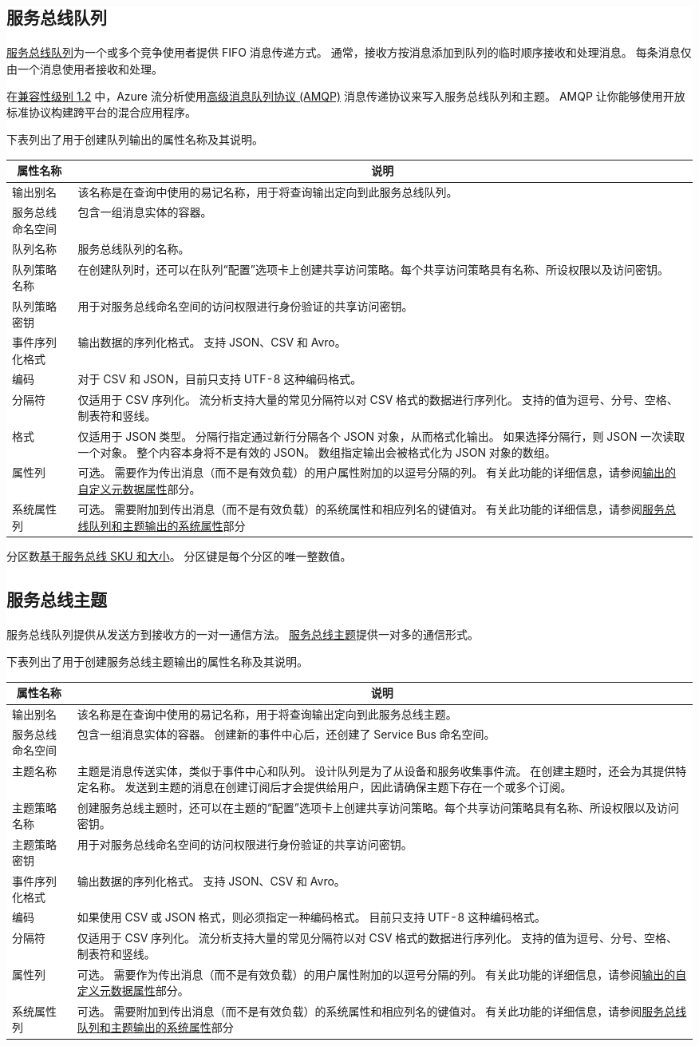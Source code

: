 ## <a name="service-bus-queues"></a>服务总线队列

[服务总线队列](../service-bus-messaging/service-bus-queues-topics-subscriptions.md)为一个或多个竞争使用者提供 FIFO 消息传递方式。 通常，接收方按消息添加到队列的临时顺序接收和处理消息。 每条消息仅由一个消息使用者接收和处理。

在[兼容性级别 1.2](stream-analytics-compatibility-level.md) 中，Azure 流分析使用[高级消息队列协议 (AMQP)](../service-bus-messaging/service-bus-amqp-overview.md) 消息传递协议来写入服务总线队列和主题。 AMQP 让你能够使用开放标准协议构建跨平台的混合应用程序。

下表列出了用于创建队列输出的属性名称及其说明。

| 属性名称 | 说明 |
| --- | --- |
| 输出别名 |该名称是在查询中使用的易记名称，用于将查询输出定向到此服务总线队列。 |
| 服务总线命名空间 |包含一组消息实体的容器。 |
| 队列名称 |服务总线队列的名称。 |
| 队列策略名称 |在创建队列时，还可以在队列“配置”选项卡上创建共享访问策略。每个共享访问策略具有名称、所设权限以及访问密钥。 |
| 队列策略密钥 |用于对服务总线命名空间的访问权限进行身份验证的共享访问密钥。 |
| 事件序列化格式 |输出数据的序列化格式。 支持 JSON、CSV 和 Avro。 |
| 编码 |对于 CSV 和 JSON，目前只支持 UTF-8 这种编码格式。 |
| 分隔符 |仅适用于 CSV 序列化。 流分析支持大量的常见分隔符以对 CSV 格式的数据进行序列化。 支持的值为逗号、分号、空格、制表符和竖线。 |
| 格式 |仅适用于 JSON 类型。 分隔行指定通过新行分隔各个 JSON 对象，从而格式化输出。 如果选择分隔行，则 JSON 一次读取一个对象。 整个内容本身将不是有效的 JSON。 数组指定输出会被格式化为 JSON 对象的数组。 |
| 属性列 | 可选。 需要作为传出消息（而不是有效负载）的用户属性附加的以逗号分隔的列。 有关此功能的详细信息，请参阅[输出的自定义元数据属性](#custom-metadata-properties-for-output)部分。 |
| 系统属性列 | 可选。 需要附加到传出消息（而不是有效负载）的系统属性和相应列名的键值对。 有关此功能的详细信息，请参阅[服务总线队列和主题输出的系统属性](#system-properties-for-service-bus-queue-and-topic-outputs)部分  |

分区数[基于服务总线 SKU 和大小](../service-bus-messaging/service-bus-partitioning.md)。 分区键是每个分区的唯一整数值。

## <a name="service-bus-topics"></a>服务总线主题
服务总线队列提供从发送方到接收方的一对一通信方法。 [服务总线主题](https://msdn.microsoft.com/library/azure/hh367516.aspx)提供一对多的通信形式。

下表列出了用于创建服务总线主题输出的属性名称及其说明。

| 属性名称 | 说明 |
| --- | --- |
| 输出别名 |该名称是在查询中使用的易记名称，用于将查询输出定向到此服务总线主题。 |
| 服务总线命名空间 |包含一组消息实体的容器。 创建新的事件中心后，还创建了 Service Bus 命名空间。 |
| 主题名称 |主题是消息传送实体，类似于事件中心和队列。 设计队列是为了从设备和服务收集事件流。 在创建主题时，还会为其提供特定名称。 发送到主题的消息在创建订阅后才会提供给用户，因此请确保主题下存在一个或多个订阅。 |
| 主题策略名称 |创建服务总线主题时，还可以在主题的“配置”选项卡上创建共享访问策略。每个共享访问策略具有名称、所设权限以及访问密钥。 |
| 主题策略密钥 |用于对服务总线命名空间的访问权限进行身份验证的共享访问密钥。 |
| 事件序列化格式 |输出数据的序列化格式。 支持 JSON、CSV 和 Avro。 |
| 编码 |如果使用 CSV 或 JSON 格式，则必须指定一种编码格式。 目前只支持 UTF-8 这种编码格式。 |
| 分隔符 |仅适用于 CSV 序列化。 流分析支持大量的常见分隔符以对 CSV 格式的数据进行序列化。 支持的值为逗号、分号、空格、制表符和竖线。 |
| 属性列 | 可选。 需要作为传出消息（而不是有效负载）的用户属性附加的以逗号分隔的列。 有关此功能的详细信息，请参阅[输出的自定义元数据属性](#custom-metadata-properties-for-output)部分。 |
| 系统属性列 | 可选。 需要附加到传出消息（而不是有效负载）的系统属性和相应列名的键值对。 有关此功能的详细信息，请参阅[服务总线队列和主题输出的系统属性](#system-properties-for-service-bus-queue-and-topic-outputs)部分 |
